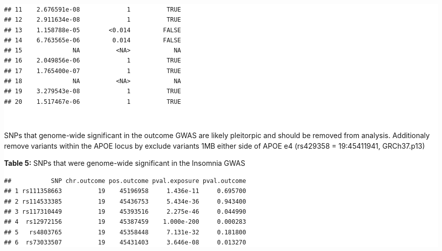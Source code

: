     ## 11    2.676591e-08             1          TRUE
    ## 12    2.911634e-08             1          TRUE
    ## 13    1.158788e-05        <0.014         FALSE
    ## 14    6.763565e-06         0.014         FALSE
    ## 15              NA          <NA>            NA
    ## 16    2.049856e-06             1          TRUE
    ## 17    1.765400e-07             1          TRUE
    ## 18              NA          <NA>            NA
    ## 19    3.279543e-08             1          TRUE
    ## 20    1.517467e-06             1          TRUE

<br>

SNPs that genome-wide significant in the outcome GWAS are likely
pleitorpic and should be removed from analysis. Additionaly remove
variants within the APOE locus by exclude variants 1MB either side of
APOE e4 (rs429358 = 19:45411941, GRCh37.p13) <br>

**Table 5:** SNPs that were genome-wide significant in the Insomnia GWAS

    ##           SNP chr.outcome pos.outcome pval.exposure pval.outcome
    ## 1 rs111358663          19    45196958     1.436e-11     0.695700
    ## 2 rs114533385          19    45436753     5.434e-36     0.943400
    ## 3 rs117310449          19    45393516     2.275e-46     0.044990
    ## 4  rs12972156          19    45387459    1.000e-200     0.000283
    ## 5   rs4803765          19    45358448     7.131e-32     0.181800
    ## 6  rs73033507          19    45431403     3.646e-08     0.013270
